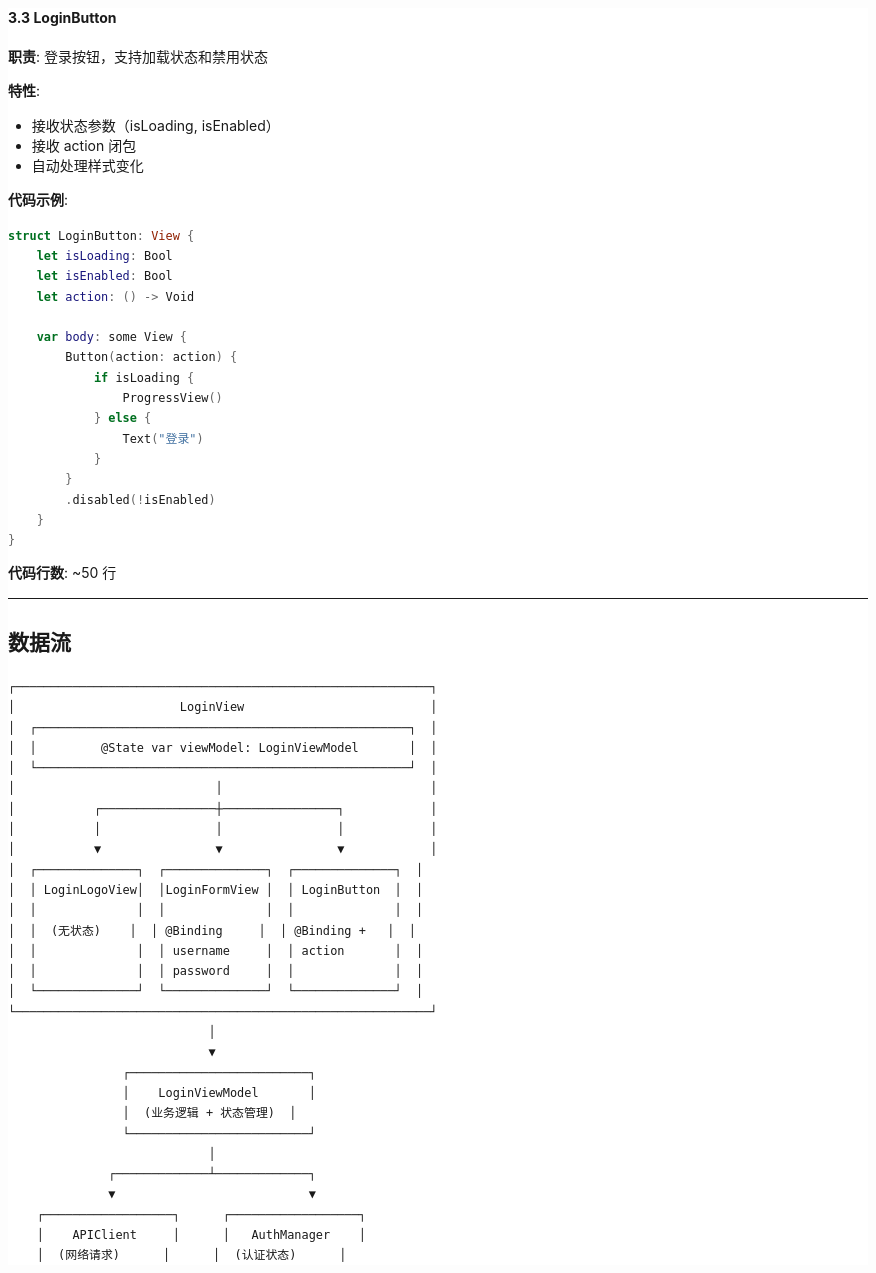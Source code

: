 
#### 3.3 LoginButton

**职责**: 登录按钮，支持加载状态和禁用状态

**特性**:
- 接收状态参数（isLoading, isEnabled）
- 接收 action 闭包
- 自动处理样式变化

**代码示例**:
```swift
struct LoginButton: View {
    let isLoading: Bool
    let isEnabled: Bool
    let action: () -> Void

    var body: some View {
        Button(action: action) {
            if isLoading {
                ProgressView()
            } else {
                Text("登录")
            }
        }
        .disabled(!isEnabled)
    }
}
```

**代码行数**: ~50 行

---

## 数据流

```
┌──────────────────────────────────────────────────────────┐
│                       LoginView                          │
│  ┌────────────────────────────────────────────────────┐  │
│  │         @State var viewModel: LoginViewModel       │  │
│  └────────────────────────────────────────────────────┘  │
│                            │                             │
│           ┌────────────────┼────────────────┐            │
│           │                │                │            │
│           ▼                ▼                ▼            │
│  ┌──────────────┐  ┌──────────────┐  ┌──────────────┐  │
│  │ LoginLogoView│  │LoginFormView │  │ LoginButton  │  │
│  │              │  │              │  │              │  │
│  │  (无状态)    │  │ @Binding     │  │ @Binding +   │  │
│  │              │  │ username     │  │ action       │  │
│  │              │  │ password     │  │              │  │
│  └──────────────┘  └──────────────┘  └──────────────┘  │
└──────────────────────────────────────────────────────────┘
                            │
                            ▼
                ┌─────────────────────────┐
                │    LoginViewModel       │
                │  (业务逻辑 + 状态管理)  │
                └─────────────────────────┘
                            │
              ┌─────────────┴─────────────┐
              ▼                           ▼
    ┌──────────────────┐      ┌──────────────────┐
    │    APIClient     │      │   AuthManager    │
    │  (网络请求)      │      │  (认证状态)      │
```